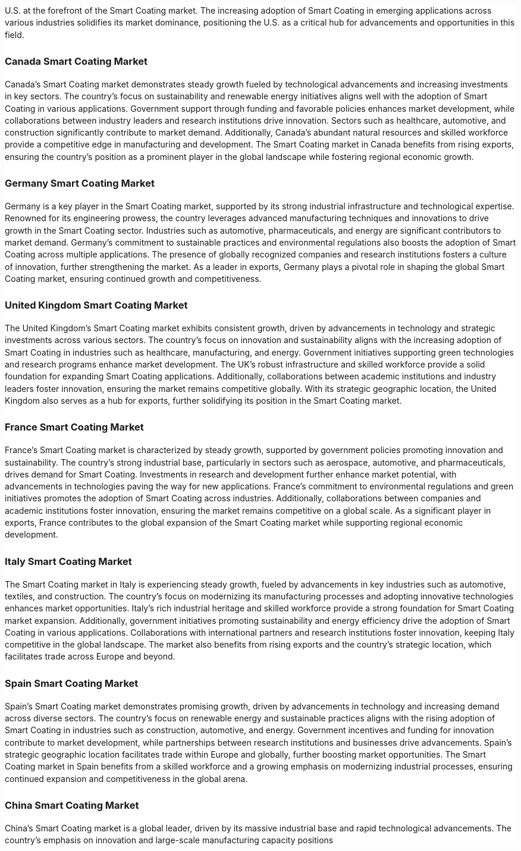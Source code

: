 U.S. at the forefront of the Smart Coating market. The increasing adoption of Smart Coating in emerging applications across various industries solidifies its market dominance, positioning the U.S. as a critical hub for advancements and opportunities in this field.</p><h3>Canada Smart Coating Market</h3><p>Canada&rsquo;s Smart Coating market demonstrates steady growth fueled by technological advancements and increasing investments in key sectors. The country&rsquo;s focus on sustainability and renewable energy initiatives aligns well with the adoption of Smart Coating in various applications. Government support through funding and favorable policies enhances market development, while collaborations between industry leaders and research institutions drive innovation. Sectors such as healthcare, automotive, and construction significantly contribute to market demand. Additionally, Canada&rsquo;s abundant natural resources and skilled workforce provide a competitive edge in manufacturing and development. The Smart Coating market in Canada benefits from rising exports, ensuring the country&rsquo;s position as a prominent player in the global landscape while fostering regional economic growth.</p><h3>Germany Smart Coating Market</h3><p>Germany is a key player in the Smart Coating market, supported by its strong industrial infrastructure and technological expertise. Renowned for its engineering prowess, the country leverages advanced manufacturing techniques and innovations to drive growth in the Smart Coating sector. Industries such as automotive, pharmaceuticals, and energy are significant contributors to market demand. Germany&rsquo;s commitment to sustainable practices and environmental regulations also boosts the adoption of Smart Coating across multiple applications. The presence of globally recognized companies and research institutions fosters a culture of innovation, further strengthening the market. As a leader in exports, Germany plays a pivotal role in shaping the global Smart Coating market, ensuring continued growth and competitiveness.</p><h3>United Kingdom Smart Coating Market</h3><p>The United Kingdom&rsquo;s Smart Coating market exhibits consistent growth, driven by advancements in technology and strategic investments across various sectors. The country&rsquo;s focus on innovation and sustainability aligns with the increasing adoption of Smart Coating in industries such as healthcare, manufacturing, and energy. Government initiatives supporting green technologies and research programs enhance market development. The UK&rsquo;s robust infrastructure and skilled workforce provide a solid foundation for expanding Smart Coating applications. Additionally, collaborations between academic institutions and industry leaders foster innovation, ensuring the market remains competitive globally. With its strategic geographic location, the United Kingdom also serves as a hub for exports, further solidifying its position in the Smart Coating market.</p><h3>France Smart Coating Market</h3><p>France&rsquo;s Smart Coating market is characterized by steady growth, supported by government policies promoting innovation and sustainability. The country&rsquo;s strong industrial base, particularly in sectors such as aerospace, automotive, and pharmaceuticals, drives demand for Smart Coating. Investments in research and development further enhance market potential, with advancements in technologies paving the way for new applications. France&rsquo;s commitment to environmental regulations and green initiatives promotes the adoption of Smart Coating across industries. Additionally, collaborations between companies and academic institutions foster innovation, ensuring the market remains competitive on a global scale. As a significant player in exports, France contributes to the global expansion of the Smart Coating market while supporting regional economic development.</p><h3>Italy Smart Coating Market</h3><p>The Smart Coating market in Italy is experiencing steady growth, fueled by advancements in key industries such as automotive, textiles, and construction. The country&rsquo;s focus on modernizing its manufacturing processes and adopting innovative technologies enhances market opportunities. Italy&rsquo;s rich industrial heritage and skilled workforce provide a strong foundation for Smart Coating market expansion. Additionally, government initiatives promoting sustainability and energy efficiency drive the adoption of Smart Coating in various applications. Collaborations with international partners and research institutions foster innovation, keeping Italy competitive in the global landscape. The market also benefits from rising exports and the country&rsquo;s strategic location, which facilitates trade across Europe and beyond.</p><h3>Spain Smart Coating Market</h3><p>Spain&rsquo;s Smart Coating market demonstrates promising growth, driven by advancements in technology and increasing demand across diverse sectors. The country&rsquo;s focus on renewable energy and sustainable practices aligns with the rising adoption of Smart Coating in industries such as construction, automotive, and energy. Government incentives and funding for innovation contribute to market development, while partnerships between research institutions and businesses drive advancements. Spain&rsquo;s strategic geographic location facilitates trade within Europe and globally, further boosting market opportunities. The Smart Coating market in Spain benefits from a skilled workforce and a growing emphasis on modernizing industrial processes, ensuring continued expansion and competitiveness in the global arena.</p><h3>China Smart Coating Market</h3><p>China&rsquo;s Smart Coating market is a global leader, driven by its massive industrial base and rapid technological advancements. The country&rsquo;s emphasis on innovation and large-scale manufacturing capacity positions